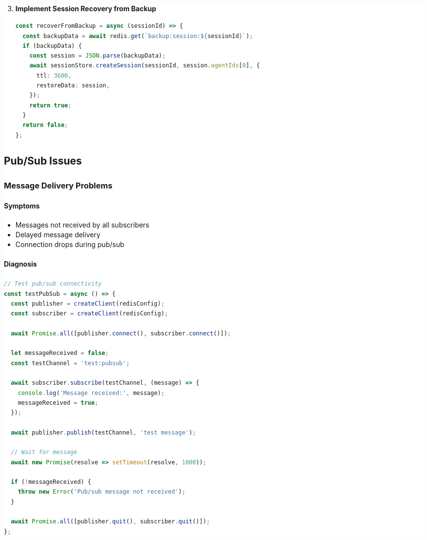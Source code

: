 3. **Implement Session Recovery from Backup**
   ```typescript
   const recoverFromBackup = async (sessionId) => {
     const backupData = await redis.get(`backup:session:${sessionId}`);
     if (backupData) {
       const session = JSON.parse(backupData);
       await sessionStore.createSession(sessionId, session.agentIds[0], {
         ttl: 3600,
         restoreData: session,
       });
       return true;
     }
     return false;
   };
   ```

## Pub/Sub Issues

### Message Delivery Problems

#### Symptoms
- Messages not received by all subscribers
- Delayed message delivery
- Connection drops during pub/sub

#### Diagnosis
```typescript
// Test pub/sub connectivity
const testPubSub = async () => {
  const publisher = createClient(redisConfig);
  const subscriber = createClient(redisConfig);

  await Promise.all([publisher.connect(), subscriber.connect()]);

  let messageReceived = false;
  const testChannel = 'test:pubsub';

  await subscriber.subscribe(testChannel, (message) => {
    console.log('Message received:', message);
    messageReceived = true;
  });

  await publisher.publish(testChannel, 'test message');

  // Wait for message
  await new Promise(resolve => setTimeout(resolve, 1000));

  if (!messageReceived) {
    throw new Error('Pub/sub message not received');
  }

  await Promise.all([publisher.quit(), subscriber.quit()]);
};
```
